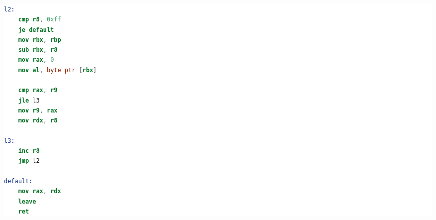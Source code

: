```nasm
l2:
    cmp r8, 0xff
    je default
    mov rbx, rbp
    sub rbx, r8
    mov rax, 0
    mov al, byte ptr [rbx]

    cmp rax, r9
    jle l3
    mov r9, rax
    mov rdx, r8

l3:
    inc r8
    jmp l2

default:
    mov rax, rdx
    leave
    ret
```

